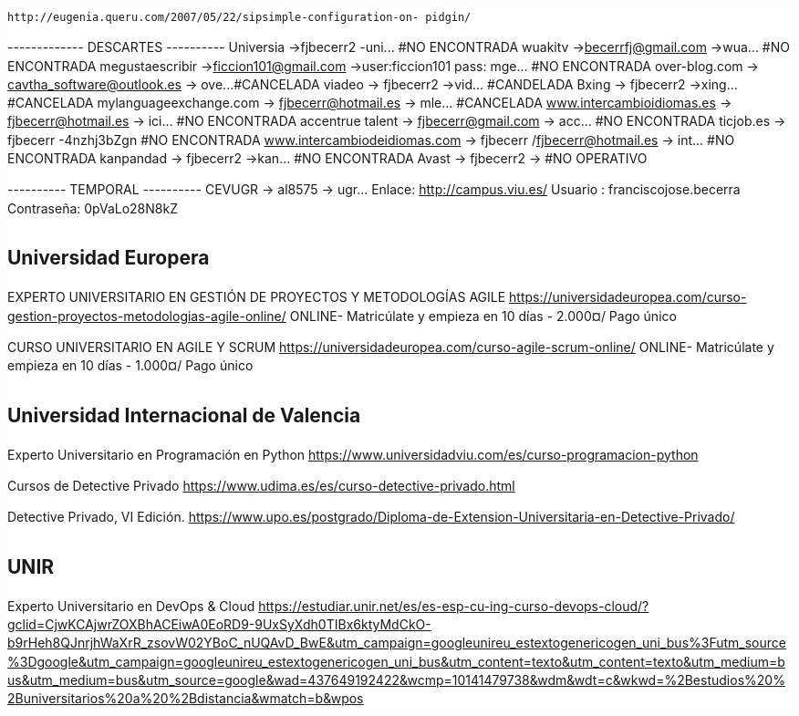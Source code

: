 	http://eugenia.queru.com/2007/05/22/sipsimple-configuration-on-	pidgin/

------------- DESCARTES ----------
Universia ->fjbecerr2	-uni... #NO ENCONTRADA
wuakitv			->becerrfj@gmail.com	->wua... #NO ENCONTRADA
megustaescribir		->ficcion101@gmail.com	->user:ficcion101     pass: mge... #NO ENCONTRADA
over-blog.com		-> cavtha_software@outlook.es -> ove...#CANCELADA
viadeo			-> fjbecerr2	->vid... #CANDELADA
Bxing			-> fjbecerr2	->xing... #CANCELADA
mylanguageexchange.com	-> fjbecerr@hotmail.es	-> mle... #CANCELADA
www.intercambioidiomas.es 	-> fjbecerr@hotmail.es	-> ici... #NO ENCONTRADA
accentrue talent	-> fjbecerr@gmail.com	-> acc... #NO ENCONTRADA
ticjob.es		-> fjbecerr	-4nzhj3bZgn #NO ENCONTRADA
www.intercambiodeidiomas.com	-> fjbecerr /fjbecerr@hotmail.es -> int... #NO ENCONTRADA
kanpandad		-> fjbecerr2	->kan... #NO ENCONTRADA
Avast -> fjbecerr2 -> #NO OPERATIVO

---------- TEMPORAL ----------
CEVUGR			-> al8575	-> ugr...
Enlace: http://campus.viu.es/
Usuario : franciscojose.becerra
Contraseña: 0pVaLo28N8kZ


Universidad Europera
--------------------
EXPERTO UNIVERSITARIO EN GESTIÓN DE PROYECTOS Y METODOLOGÍAS AGILE
https://universidadeuropea.com/curso-gestion-proyectos-metodologias-agile-online/
ONLINE- Matricúlate y empieza en 10 días - 2.000¤/ Pago único

CURSO UNIVERSITARIO EN AGILE Y SCRUM
https://universidadeuropea.com/curso-agile-scrum-online/
ONLINE- Matricúlate y empieza en 10 días - 1.000¤/ Pago único

Universidad Internacional de Valencia
------------------------------------
Experto Universitario en Programación en Python
https://www.universidadviu.com/es/curso-programacion-python

Cursos de Detective Privado
https://www.udima.es/es/curso-detective-privado.html

Detective Privado, VI Edición.
https://www.upo.es/postgrado/Diploma-de-Extension-Universitaria-en-Detective-Privado/


UNIR
----
Experto Universitario en DevOps & Cloud
https://estudiar.unir.net/es/es-esp-cu-ing-curso-devops-cloud/?gclid=CjwKCAjwrZOXBhACEiwA0EoRD9-9UxSyXdh0TIBx6ktyMdCkO-b9rHeh8QJnrjhWaXrR_zsovW02YBoC_nUQAvD_BwE&utm_campaign=googleunireu_estextogenericogen_uni_bus%3Futm_source%3Dgoogle&utm_campaign=googleunireu_estextogenericogen_uni_bus&utm_content=texto&utm_content=texto&utm_medium=bus&utm_medium=bus&utm_source=google&wad=437649192422&wcmp=10141479738&wdm&wdt=c&wkwd=%2Bestudios%20%2Buniversitarios%20a%20%2Bdistancia&wmatch=b&wpos
